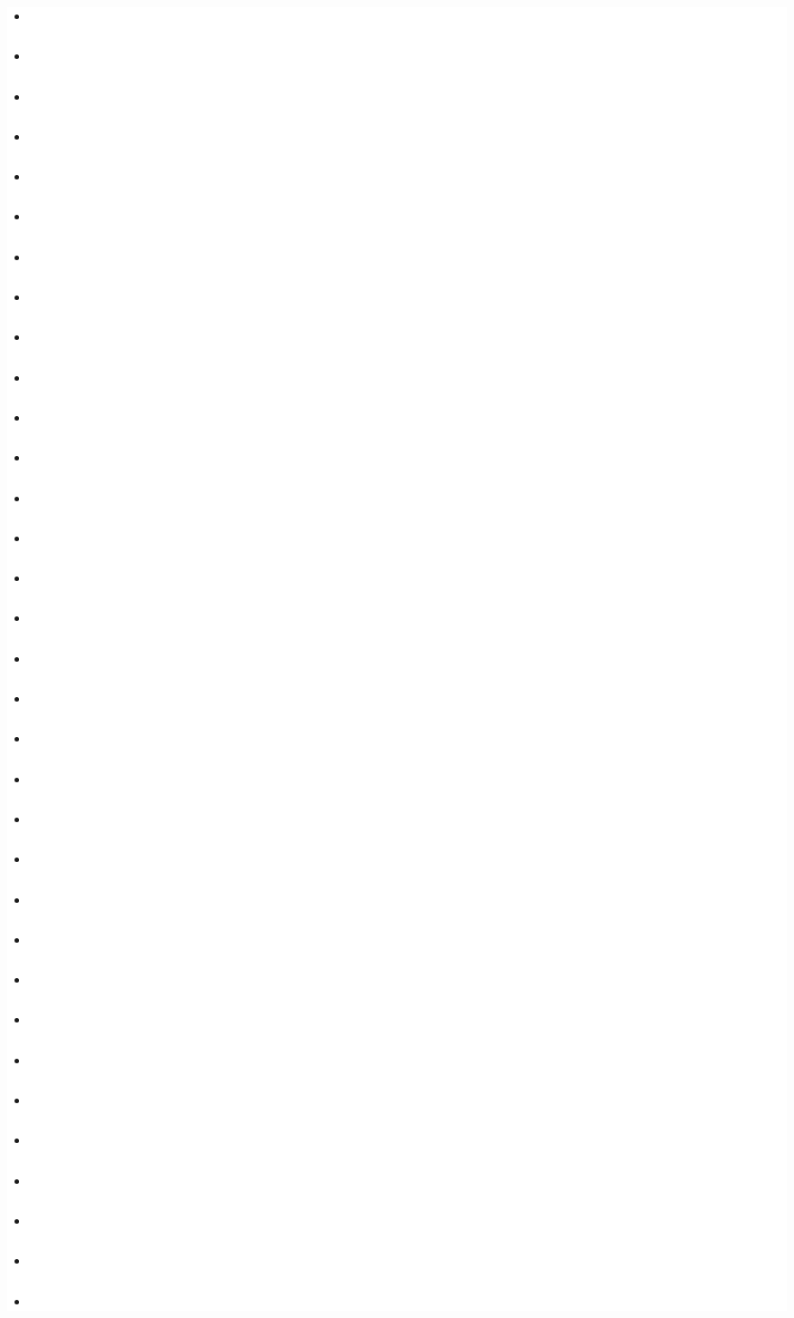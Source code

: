 - [](/2016/05/bf2bmsfsohd/)

- [](/2016/05/bfzgnfemol3/)

- [](/2016/05/bfwclptsogx/)

- [](/2016/05/bftpdimsofs/)

- [](/2016/05/bfrr0qamol6/)

- [](/2016/05/bfpa-umoc_/)

- [](/2016/05/bflvro-solk/)

- [](/2016/05/bfjdvmhsoeb/)

- [](/2016/05/bfg1t9omobx/)

- [](/2016/05/bfeh1xwmoob/)

- [](/2016/05/bfdmhkpsoks/)

- [](/2016/05/bfawss3mol_/)

- [](/2016/05/bfzgcfdmocn/)

- [](/2016/05/bfxlasmsoon/)

- [](/2016/05/bfvesrusonn/)

- [](/2016/05/bfu08axsoou/)

- [](/2016/05/bfrxh_tmoms/)

- [](/2016/05/bfo621msokt/)

- [](/2016/05/bfnfwslmoge/)

- [](/2016/05/bfktilhmodq/)

- [](/2016/05/bfjzg6lmoov/)

- [](/2016/05/bfhwxyasoci/)

- [](/2016/05/bfgtsrdsohy/)

- [](/2016/05/bffh-ermobw/)

- [](/2016/05/bffdvphsogp/)

- [](/2016/05/bfenxl9monl/)

- [](/2016/05/bfdhvpnsobk/)

- [](/2016/05/bfb_qnqsobd/)

- [](/2016/05/be_nl5xmod8/)

- [](/2016/05/be8-h_tsomx/)

- [](/2016/05/be6i0rysogf/)

- [](/2016/05/be4-xn7sobl/)

- [](/2016/04/be2sutbmojv/)
